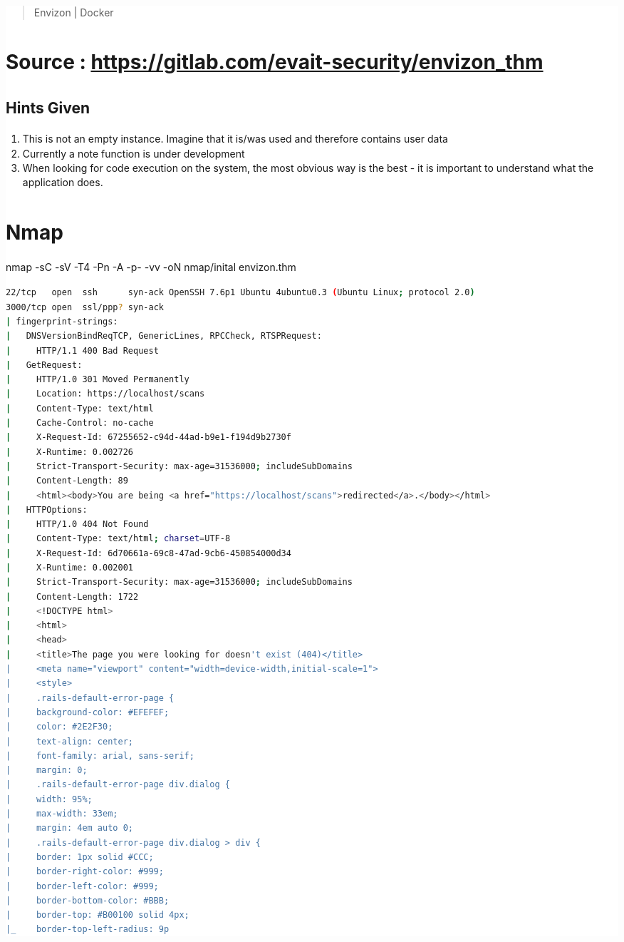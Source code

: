 > Envizon | Docker

# Source : https://gitlab.com/evait-security/envizon_thm

## Hints Given

1. This is not an empty instance. Imagine that it is/was used and therefore contains user data
2. Currently a note function is under development
3. When looking for code execution on the system, the most obvious way is the best - it is important to understand what the application does.

# Nmap

nmap -sC -sV -T4 -Pn -A -p- -vv -oN nmap/inital envizon.thm

```bash
22/tcp   open  ssh      syn-ack OpenSSH 7.6p1 Ubuntu 4ubuntu0.3 (Ubuntu Linux; protocol 2.0)
3000/tcp open  ssl/ppp? syn-ack
| fingerprint-strings: 
|   DNSVersionBindReqTCP, GenericLines, RPCCheck, RTSPRequest: 
|     HTTP/1.1 400 Bad Request
|   GetRequest: 
|     HTTP/1.0 301 Moved Permanently
|     Location: https://localhost/scans
|     Content-Type: text/html
|     Cache-Control: no-cache
|     X-Request-Id: 67255652-c94d-44ad-b9e1-f194d9b2730f
|     X-Runtime: 0.002726
|     Strict-Transport-Security: max-age=31536000; includeSubDomains
|     Content-Length: 89
|     <html><body>You are being <a href="https://localhost/scans">redirected</a>.</body></html>
|   HTTPOptions: 
|     HTTP/1.0 404 Not Found
|     Content-Type: text/html; charset=UTF-8
|     X-Request-Id: 6d70661a-69c8-47ad-9cb6-450854000d34
|     X-Runtime: 0.002001
|     Strict-Transport-Security: max-age=31536000; includeSubDomains
|     Content-Length: 1722
|     <!DOCTYPE html>
|     <html>
|     <head>
|     <title>The page you were looking for doesn't exist (404)</title>
|     <meta name="viewport" content="width=device-width,initial-scale=1">
|     <style>
|     .rails-default-error-page {
|     background-color: #EFEFEF;
|     color: #2E2F30;
|     text-align: center;
|     font-family: arial, sans-serif;
|     margin: 0;
|     .rails-default-error-page div.dialog {
|     width: 95%;
|     max-width: 33em;
|     margin: 4em auto 0;
|     .rails-default-error-page div.dialog > div {
|     border: 1px solid #CCC;
|     border-right-color: #999;
|     border-left-color: #999;
|     border-bottom-color: #BBB;
|     border-top: #B00100 solid 4px;
|_    border-top-left-radius: 9p
```